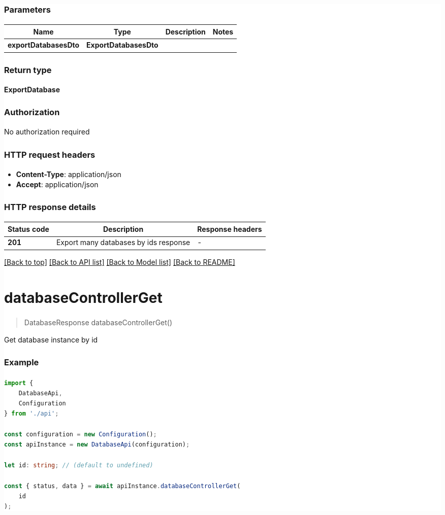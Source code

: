 ### Parameters

|Name | Type | Description  | Notes|
|------------- | ------------- | ------------- | -------------|
| **exportDatabasesDto** | **ExportDatabasesDto**|  | |


### Return type

**ExportDatabase**

### Authorization

No authorization required

### HTTP request headers

 - **Content-Type**: application/json
 - **Accept**: application/json


### HTTP response details
| Status code | Description | Response headers |
|-------------|-------------|------------------|
|**201** | Export many databases by ids response |  -  |

[[Back to top]](#) [[Back to API list]](../README.md#documentation-for-api-endpoints) [[Back to Model list]](../README.md#documentation-for-models) [[Back to README]](../README.md)

# **databaseControllerGet**
> DatabaseResponse databaseControllerGet()

Get database instance by id

### Example

```typescript
import {
    DatabaseApi,
    Configuration
} from './api';

const configuration = new Configuration();
const apiInstance = new DatabaseApi(configuration);

let id: string; // (default to undefined)

const { status, data } = await apiInstance.databaseControllerGet(
    id
);
```
